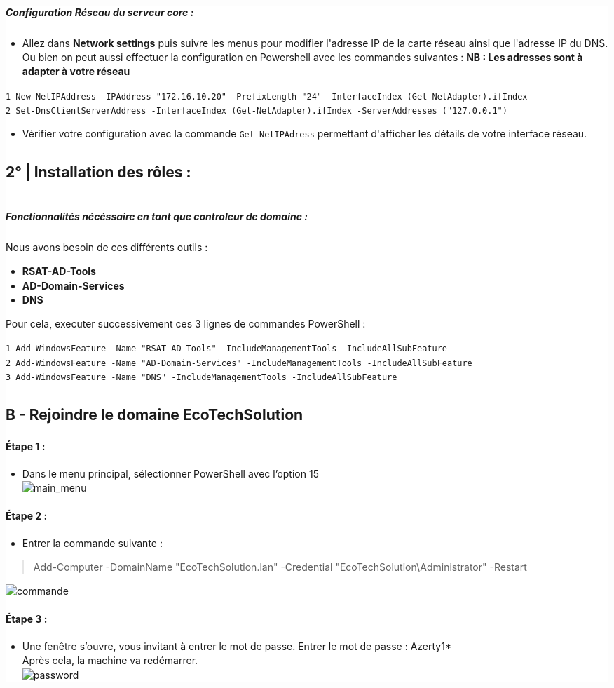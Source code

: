 ##### **Configuration Réseau du serveur core :**
- Allez dans **Network settings** puis suivre les menus pour modifier l'adresse IP de la carte réseau ainsi que l'adresse IP du DNS. Ou bien on peut aussi effectuer la configuration en Powershell avec les commandes suivantes :
**NB : Les adresses sont à adapter à votre réseau**
```
1 New-NetIPAddress -IPAddress "172.16.10.20" -PrefixLength "24" -InterfaceIndex (Get-NetAdapter).ifIndex
2 Set-DnsClientServerAddress -InterfaceIndex (Get-NetAdapter).ifIndex -ServerAddresses ("127.0.0.1")
```
- Vérifier votre configuration avec la commande ``Get-NetIPAdress`` permettant d'afficher les détails de votre interface réseau.

## 2° | Installation des rôles :
-------------------
##### **Fonctionnalités nécéssaire en tant que controleur de domaine :**
Nous avons besoin de ces différents outils :
- **RSAT-AD-Tools**
- **AD-Domain-Services**
- **DNS**

Pour cela, executer successivement ces 3 lignes de commandes PowerShell : 
```
1 Add-WindowsFeature -Name "RSAT-AD-Tools" -IncludeManagementTools -IncludeAllSubFeature
2 Add-WindowsFeature -Name "AD-Domain-Services" -IncludeManagementTools -IncludeAllSubFeature
3 Add-WindowsFeature -Name "DNS" -IncludeManagementTools -IncludeAllSubFeature
```

## B - Rejoindre le domaine EcoTechSolution  
<span id="rejoindre-le-domaine-ecotechsolution"></span>  
  
 #### Étape 1 :   
 - Dans le menu principal, sélectionner PowerShell avec l’option 15  
![main_menu](https://github.com/user-attachments/assets/09c2daf3-d7da-4525-b8f1-908aa40163ae)  
  
#### Étape 2 :  
- Entrer la commande suivante :  
> Add-Computer -DomainName "EcoTechSolution.lan" -Credential "EcoTechSolution\Administrator" -Restart
  
![commande](https://github.com/user-attachments/assets/d7ddd9fc-8a67-4e87-acda-8356cbe62b5f)
  
#### Étape 3 :  
- Une fenêtre s’ouvre, vous invitant à entrer le mot de passe. Entrer le mot de passe : Azerty1*  
Après cela, la machine va redémarrer.  
![password](https://github.com/user-attachments/assets/7a30872b-adcc-4d3a-9a81-ccb54e7f018e)
  